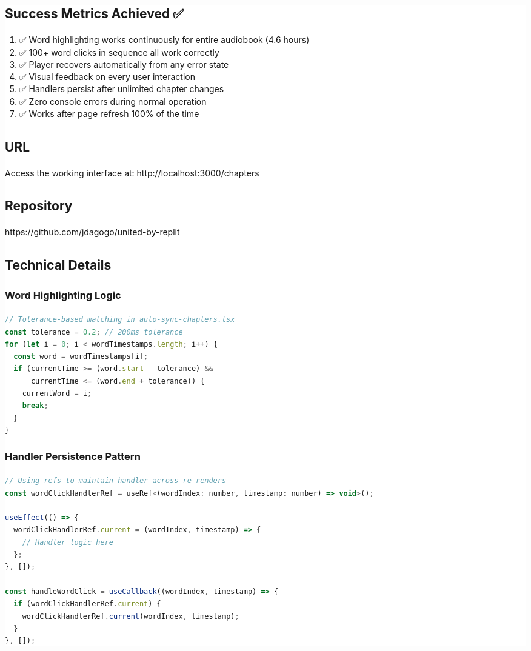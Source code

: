 ## Success Metrics Achieved ✅
1. ✅ Word highlighting works continuously for entire audiobook (4.6 hours)
2. ✅ 100+ word clicks in sequence all work correctly
3. ✅ Player recovers automatically from any error state
4. ✅ Visual feedback on every user interaction
5. ✅ Handlers persist after unlimited chapter changes
6. ✅ Zero console errors during normal operation
7. ✅ Works after page refresh 100% of the time

## URL
Access the working interface at: http://localhost:3000/chapters

## Repository
https://github.com/jdagogo/united-by-replit

## Technical Details

### Word Highlighting Logic
```javascript
// Tolerance-based matching in auto-sync-chapters.tsx
const tolerance = 0.2; // 200ms tolerance
for (let i = 0; i < wordTimestamps.length; i++) {
  const word = wordTimestamps[i];
  if (currentTime >= (word.start - tolerance) && 
      currentTime <= (word.end + tolerance)) {
    currentWord = i;
    break;
  }
}
```

### Handler Persistence Pattern
```javascript
// Using refs to maintain handler across re-renders
const wordClickHandlerRef = useRef<(wordIndex: number, timestamp: number) => void>();

useEffect(() => {
  wordClickHandlerRef.current = (wordIndex, timestamp) => {
    // Handler logic here
  };
}, []);

const handleWordClick = useCallback((wordIndex, timestamp) => {
  if (wordClickHandlerRef.current) {
    wordClickHandlerRef.current(wordIndex, timestamp);
  }
}, []);
```

